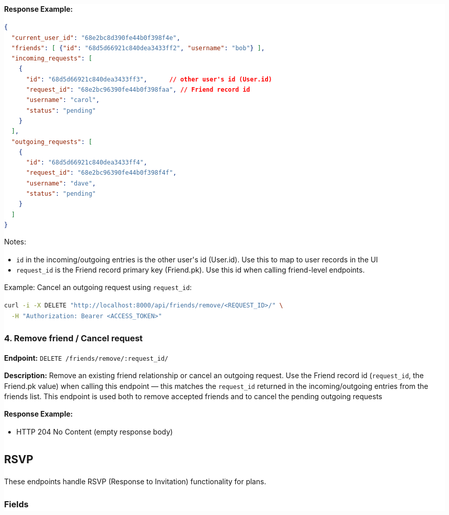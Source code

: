 **Response Example:**
```json
{
  "current_user_id": "68e2bc8d390fe44b0f398f4e",
  "friends": [ {"id": "68d5d66921c840dea3433ff2", "username": "bob"} ],
  "incoming_requests": [
    {
      "id": "68d5d66921c840dea3433ff3",      // other user's id (User.id) 
      "request_id": "68e2bc96390fe44b0f398faa", // Friend record id 
      "username": "carol",
      "status": "pending"
    }
  ],
  "outgoing_requests": [
    {
      "id": "68d5d66921c840dea3433ff4",
      "request_id": "68e2bc96390fe44b0f398f4f",
      "username": "dave",
      "status": "pending"
    }
  ]
}
```

Notes:
- `id` in the incoming/outgoing entries is the other user's id (User.id). Use this to map to user records in the UI
- `request_id` is the Friend record primary key (Friend.pk). Use this id when calling friend-level endpoints.

Example: Cancel an outgoing request using `request_id`:
```bash
curl -i -X DELETE "http://localhost:8000/api/friends/remove/<REQUEST_ID>/" \
  -H "Authorization: Bearer <ACCESS_TOKEN>"
```

### 4. Remove friend / Cancel request

**Endpoint:** `DELETE /friends/remove/:request_id/`

**Description:** Remove an existing friend relationship or cancel an outgoing request. Use the Friend record id (`request_id`, the Friend.pk value) when calling this endpoint — this matches the `request_id` returned in the incoming/outgoing entries from the friends list. This endpoint is used both to remove accepted friends and to cancel the pending outgoing requests

**Response Example:**
- HTTP 204 No Content (empty response body)

## RSVP

These endpoints handle RSVP (Response to Invitation) functionality for plans.

### Fields

